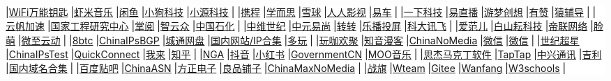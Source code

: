 |[WiFi万能钥匙](https://github.com/ouhuala/ios_rule_script/tree/master/rule/Surge/WiFiMaster) |[虾米音乐](https://github.com/ouhuala/ios_rule_script/tree/master/rule/Surge/XiamiMusic) |[闲鱼](https://github.com/ouhuala/ios_rule_script/tree/master/rule/Surge/XianYu) |[小狗科技](https://github.com/ouhuala/ios_rule_script/tree/master/rule/Surge/XiaoGouKeJi) |[小源科技](https://github.com/ouhuala/ios_rule_script/tree/master/rule/Surge/XiaoYuanKeJi) |
|[携程](https://github.com/ouhuala/ios_rule_script/tree/master/rule/Surge/XieCheng) |[学而思](https://github.com/ouhuala/ios_rule_script/tree/master/rule/Surge/XueErSi) |[雪球](https://github.com/ouhuala/ios_rule_script/tree/master/rule/Surge/XueQiu) |[人人影视](https://github.com/ouhuala/ios_rule_script/tree/master/rule/Surge/YYeTs) |[易车](https://github.com/ouhuala/ios_rule_script/tree/master/rule/Surge/YiChe) |
|[一下科技](https://github.com/ouhuala/ios_rule_script/tree/master/rule/Surge/YiXiaKeJi) |[易直播](https://github.com/ouhuala/ios_rule_script/tree/master/rule/Surge/YiZhiBo) |[游梦创想](https://github.com/ouhuala/ios_rule_script/tree/master/rule/Surge/YouMengChuangXiang) |[有赞](https://github.com/ouhuala/ios_rule_script/tree/master/rule/Surge/YouZan) |[猿辅导](https://github.com/ouhuala/ios_rule_script/tree/master/rule/Surge/YuanFuDao) |
|[云帆加速](https://github.com/ouhuala/ios_rule_script/tree/master/rule/Surge/YunFanJiaSu) |[国家工程研究中心](https://github.com/ouhuala/ios_rule_script/tree/master/rule/Surge/ZDNS) |[掌阅](https://github.com/ouhuala/ios_rule_script/tree/master/rule/Surge/ZhangYue) |[智云众](https://github.com/ouhuala/ios_rule_script/tree/master/rule/Surge/ZhiYunZhong) |[中国石化](https://github.com/ouhuala/ios_rule_script/tree/master/rule/Surge/ZhongGuoShiHua) |
|[中维世纪](https://github.com/ouhuala/ios_rule_script/tree/master/rule/Surge/ZhongWeiShiJi) |[中元易尚](https://github.com/ouhuala/ios_rule_script/tree/master/rule/Surge/ZhongYuanYiShang) |[转转](https://github.com/ouhuala/ios_rule_script/tree/master/rule/Surge/ZhuanZhuan) |[乐播投屏](https://github.com/ouhuala/ios_rule_script/tree/master/rule/Surge/Hpplay) |[科大讯飞](https://github.com/ouhuala/ios_rule_script/tree/master/rule/Surge/iFlytek) |
|[爱范儿](https://github.com/ouhuala/ios_rule_script/tree/master/rule/Surge/ifanr) |[白山耘科技](https://github.com/ouhuala/ios_rule_script/tree/master/rule/Surge/BaiShanYunKeJi) |[帝联网络](https://github.com/ouhuala/ios_rule_script/tree/master/rule/Surge/DiLianWangLuo) |[脸萌](https://github.com/ouhuala/ios_rule_script/tree/master/rule/Surge/LianMeng) |[微至云动](https://github.com/ouhuala/ios_rule_script/tree/master/rule/Surge/WeiZhiYunDong) |
|[8btc](https://github.com/ouhuala/ios_rule_script/tree/master/rule/Surge/8btc) |[ChinaIPsBGP](https://github.com/ouhuala/ios_rule_script/tree/master/rule/Surge/ChinaIPsBGP) |[城通网盘](https://github.com/ouhuala/ios_rule_script/tree/master/rule/Surge/ChengTongWangPan) |[国内网站/IP合集](https://github.com/ouhuala/ios_rule_script/tree/master/rule/Surge/ChinaMax) |[多玩](https://github.com/ouhuala/ios_rule_script/tree/master/rule/Surge/DuoWan) |
|[玩咖欢聚](https://github.com/ouhuala/ios_rule_script/tree/master/rule/Surge/WanKaHuanJu) |[知音漫客](https://github.com/ouhuala/ios_rule_script/tree/master/rule/Surge/ZhiYinManKe) |[ChinaNoMedia](https://github.com/ouhuala/ios_rule_script/tree/master/rule/Surge/ChinaNoMedia) |[微信](https://github.com/ouhuala/ios_rule_script/tree/master/rule/Surge/WeChat) |[微信](https://github.com/ouhuala/ios_rule_script/tree/master/rule/Surge/WeChat) |
|[世纪超星](https://github.com/ouhuala/ios_rule_script/tree/master/rule/Surge/ShiJiChaoXing) |[ChinaIPsTest](https://github.com/ouhuala/ios_rule_script/tree/master/rule/Surge/ChinaIPs/ChinaIPsTest) |[QuickConnect](https://github.com/ouhuala/ios_rule_script/tree/master/rule/Surge/QuickConnect) |[我来](https://github.com/ouhuala/ios_rule_script/tree/master/rule/Surge/WoLai) |[知乎](https://github.com/ouhuala/ios_rule_script/tree/master/rule/Surge/Zhihu) |
|[NGA](https://github.com/ouhuala/ios_rule_script/tree/master/rule/Surge/NGA) |[抖音](https://github.com/ouhuala/ios_rule_script/tree/master/rule/Surge/DouYin) |[小红书](https://github.com/ouhuala/ios_rule_script/tree/master/rule/Surge/XiaoHongShu) |[GovernmentCN](https://github.com/ouhuala/ios_rule_script/tree/master/rule/Surge/GovCN) |[MOO音乐](https://github.com/ouhuala/ios_rule_script/tree/master/rule/Surge/MOOMusic) |
|[思杰马克丁软件](https://github.com/ouhuala/ios_rule_script/tree/master/rule/Surge/Marketing) |[TapTap](https://github.com/ouhuala/ios_rule_script/tree/master/rule/Surge/TapTap) |[中兴通讯](https://github.com/ouhuala/ios_rule_script/tree/master/rule/Surge/ZhongXingTongXun) |[吉利](https://github.com/ouhuala/ios_rule_script/tree/master/rule/Surge/Geely) |[国内域名合集](https://github.com/ouhuala/ios_rule_script/tree/master/rule/Surge/ChinaMaxNoIP) |
|[百度贴吧](https://github.com/ouhuala/ios_rule_script/tree/master/rule/Surge/BaiDuTieBa) |[ChinaASN](https://github.com/ouhuala/ios_rule_script/tree/master/rule/Surge/ChinaASN) |[方正电子](https://github.com/ouhuala/ios_rule_script/tree/master/rule/Surge/FangZhengDianZi) |[良品铺子](https://github.com/ouhuala/ios_rule_script/tree/master/rule/Surge/BeStore) |[ChinaMaxNoMedia](https://github.com/ouhuala/ios_rule_script/tree/master/rule/Surge/ChinaMaxNoMedia) |
|[战旗](https://github.com/ouhuala/ios_rule_script/tree/master/rule/Surge/zhanqi) |[Wteam](https://github.com/ouhuala/ios_rule_script/tree/master/rule/Surge/Wteam) |[Gitee](https://github.com/ouhuala/ios_rule_script/tree/master/rule/Surge/Gitee) |[Wanfang](https://github.com/ouhuala/ios_rule_script/tree/master/rule/Surge/Wanfang) |[W3schools](https://github.com/ouhuala/ios_rule_script/tree/master/rule/Surge/W3schools) |